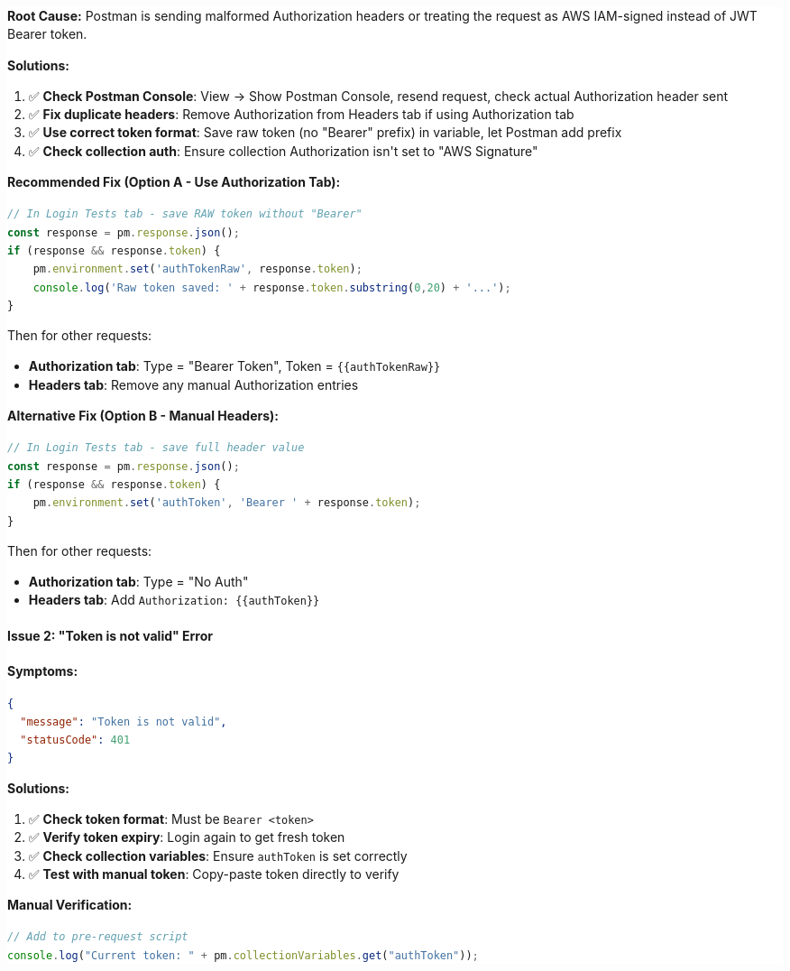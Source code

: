 **Root Cause:** Postman is sending malformed Authorization headers or treating the request as AWS IAM-signed instead of JWT Bearer token.

**Solutions:**
1. ✅ **Check Postman Console**: View → Show Postman Console, resend request, check actual Authorization header sent
2. ✅ **Fix duplicate headers**: Remove Authorization from Headers tab if using Authorization tab
3. ✅ **Use correct token format**: Save raw token (no "Bearer" prefix) in variable, let Postman add prefix
4. ✅ **Check collection auth**: Ensure collection Authorization isn't set to "AWS Signature"

**Recommended Fix (Option A - Use Authorization Tab):**
```javascript
// In Login Tests tab - save RAW token without "Bearer"
const response = pm.response.json();
if (response && response.token) {
    pm.environment.set('authTokenRaw', response.token);
    console.log('Raw token saved: ' + response.token.substring(0,20) + '...');
}
```

Then for other requests:
- **Authorization tab**: Type = "Bearer Token", Token = `{{authTokenRaw}}`
- **Headers tab**: Remove any manual Authorization entries

**Alternative Fix (Option B - Manual Headers):**
```javascript
// In Login Tests tab - save full header value
const response = pm.response.json();
if (response && response.token) {
    pm.environment.set('authToken', 'Bearer ' + response.token);
}
```

Then for other requests:
- **Authorization tab**: Type = "No Auth"
- **Headers tab**: Add `Authorization: {{authToken}}`

#### Issue 2: "Token is not valid" Error
**Symptoms:**
```json
{
  "message": "Token is not valid",
  "statusCode": 401
}
```

**Solutions:**
1. ✅ **Check token format**: Must be `Bearer <token>`
2. ✅ **Verify token expiry**: Login again to get fresh token
3. ✅ **Check collection variables**: Ensure `authToken` is set correctly
4. ✅ **Test with manual token**: Copy-paste token directly to verify

**Manual Verification:**
```javascript
// Add to pre-request script
console.log("Current token: " + pm.collectionVariables.get("authToken"));
```
